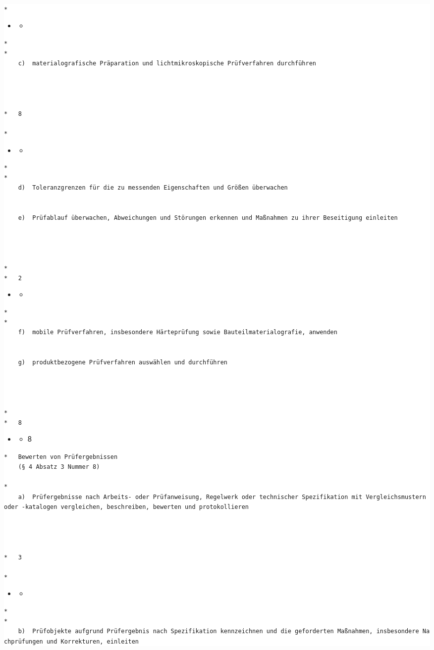     *

*    *
    *
    *
        c)  materialografische Präparation und lichtmikroskopische Prüfverfahren durchführen




    *   8

    *

*    *
    *
    *
        d)  Toleranzgrenzen für die zu messenden Eigenschaften und Größen überwachen


        e)  Prüfablauf überwachen, Abweichungen und Störungen erkennen und Maßnahmen zu ihrer Beseitigung einleiten




    *
    *   2


*    *
    *
    *
        f)  mobile Prüfverfahren, insbesondere Härteprüfung sowie Bauteilmaterialografie, anwenden


        g)  produktbezogene Prüfverfahren auswählen und durchführen




    *
    *   8


*    *   8

    *   Bewerten von Prüfergebnissen
        (§ 4 Absatz 3 Nummer 8)

    *
        a)  Prüfergebnisse nach Arbeits- oder Prüfanweisung, Regelwerk oder technischer Spezifikation mit Vergleichsmustern oder -katalogen vergleichen, beschreiben, bewerten und protokollieren




    *   3

    *

*    *
    *
    *
        b)  Prüfobjekte aufgrund Prüfergebnis nach Spezifikation kennzeichnen und die geforderten Maßnahmen, insbesondere Nachprüfungen und Korrekturen, einleiten
